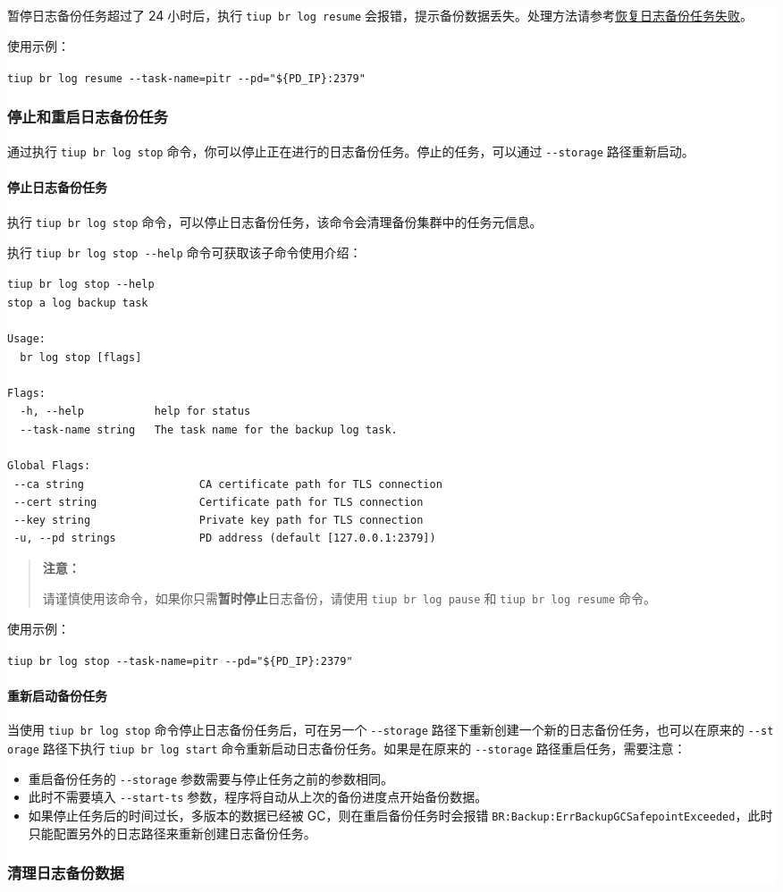 暂停日志备份任务超过了 24 小时后，执行 `tiup br log resume` 会报错，提示备份数据丢失。处理方法请参考[恢复日志备份任务失败](/faq/backup-and-restore-faq.md#执行-br-log-resume-命令恢复处于暂停状态的任务时报-errbackupgcsafepointexceeded-错误该如何处理)。

使用示例：

```shell
tiup br log resume --task-name=pitr --pd="${PD_IP}:2379"
```

### 停止和重启日志备份任务

通过执行 `tiup br log stop` 命令，你可以停止正在进行的日志备份任务。停止的任务，可以通过 `--storage` 路径重新启动。

#### 停止日志备份任务

执行 `tiup br log stop` 命令，可以停止日志备份任务，该命令会清理备份集群中的任务元信息。

执行 `tiup br log stop --help` 命令可获取该子命令使用介绍：

```shell
tiup br log stop --help
stop a log backup task

Usage:
  br log stop [flags]

Flags:
  -h, --help           help for status
  --task-name string   The task name for the backup log task.

Global Flags:
 --ca string                  CA certificate path for TLS connection
 --cert string                Certificate path for TLS connection
 --key string                 Private key path for TLS connection
 -u, --pd strings             PD address (default [127.0.0.1:2379])
```

> **注意：**
>
> 请谨慎使用该命令，如果你只需**暂时停止**日志备份，请使用 `tiup br log pause` 和 `tiup br log resume` 命令。

使用示例：

```shell
tiup br log stop --task-name=pitr --pd="${PD_IP}:2379"
```

#### 重新启动备份任务

当使用 `tiup br log stop` 命令停止日志备份任务后，可在另一个 `--storage` 路径下重新创建一个新的日志备份任务，也可以在原来的 `--storage` 路径下执行 `tiup br log start` 命令重新启动日志备份任务。如果是在原来的 `--storage` 路径重启任务，需要注意：

- 重启备份任务的 `--storage` 参数需要与停止任务之前的参数相同。
- 此时不需要填入 `--start-ts` 参数，程序将自动从上次的备份进度点开始备份数据。
- 如果停止任务后的时间过长，多版本的数据已经被 GC，则在重启备份任务时会报错 `BR:Backup:ErrBackupGCSafepointExceeded`，此时只能配置另外的日志路径来重新创建日志备份任务。

### 清理日志备份数据
